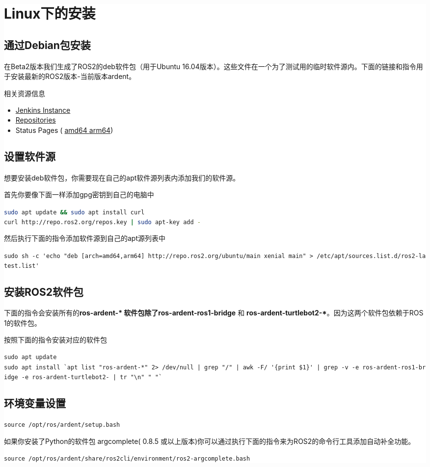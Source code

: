 # Linux下的安装

## 通过Debian包安装

在Beta2版本我们生成了ROS2的deb软件包（用于Ubuntu 16.04版本）。这些文件在一个为了测试用的临时软件源内。下面的链接和指令用于安装最新的ROS2版本-当前版本ardent。

相关资源信息

* [Jenkins Instance](http://build.ros2.org/)
* [Repositories](http://repo.ros2.org)
* Status Pages \( [amd64 ](http://repo.ros2.org/status_page/ros_ardent_default.html)[arm64](http://repo.ros2.org/status_page/ros_ardent_uxv8.html)\)

## 设置软件源

想要安装deb软件包，你需要现在自己的apt软件源列表内添加我们的软件源。

首先你要像下面一样添加gpg密钥到自己的电脑中

```bash
sudo apt update && sudo apt install curl
curl http://repo.ros2.org/repos.key | sudo apt-key add -
```

然后执行下面的指令添加软件源到自己的apt源列表中

```
sudo sh -c 'echo "deb [arch=amd64,arm64] http://repo.ros2.org/ubuntu/main xenial main" > /etc/apt/sources.list.d/ros2-latest.list'
```



## 安装ROS2软件包

下面的指令会安装所有的**ros-ardent-\* **软件包除了**ros-ardent-ros1-bridge** 和 **ros-ardent-turtlebot2-\***。因为这两个软件包依赖于ROS 1的软件包。

按照下面的指令安装对应的软件包

    sudo apt update
    sudo apt install `apt list "ros-ardent-*" 2> /dev/null | grep "/" | awk -F/ '{print $1}' | grep -v -e ros-ardent-ros1-bridge -e ros-ardent-turtlebot2- | tr "\n" " "`

## 环境变量设置

```
source /opt/ros/ardent/setup.bash
```

如果你安装了Python的软件包 argcomplete\( 0.8.5 或以上版本\)你可以通过执行下面的指令来为ROS2的命令行工具添加自动补全功能。

```
source /opt/ros/ardent/share/ros2cli/environment/ros2-argcomplete.bash
```
